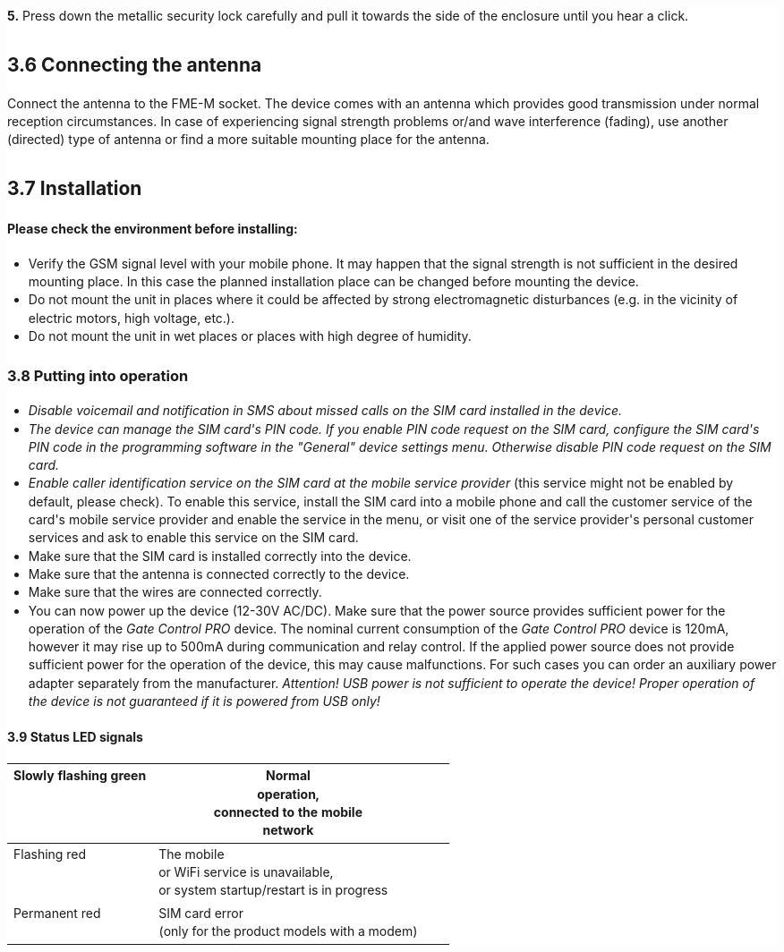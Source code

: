**5.** Press down the metallic security lock carefully and pull it towards the side of the enclosure until you hear a click.

## **3.6 Connecting the antenna**

Connect the antenna to the FME-M socket. The device comes with an antenna which provides good transmission under normal reception circumstances. In case of experiencing signal strength problems or/and wave interference (fading), use another (directed) type of antenna or find a more suitable mounting place for the antenna.

## **3.7 Installation**

#### **Please check the environment before installing:**

- Verify the GSM signal level with your mobile phone. It may happen that the signal strength is not sufficient in the desired mounting place. In this case the planned installation place can be changed before mounting the device.
- Do not mount the unit in places where it could be affected by strong electromagnetic disturbances (e.g. in the vicinity of electric motors, high voltage, etc.).
- Do not mount the unit in wet places or places with high degree of humidity.

### **3.8 Putting into operation**

- *Disable voicemail and notification in SMS about missed calls on the SIM card installed in the device.*
- *The device can manage the SIM card's PIN code. If you enable PIN code request on the SIM card, configure the SIM card's PIN code in the programming software in the "General" device settings menu. Otherwise disable PIN code request on the SIM card.*
- *Enable caller identification service on the SIM card at the mobile service provider* (this service might not be enabled by default, please check). To enable this service, install the SIM card into a mobile phone and call the customer service of the card's mobile service provider and enable the service in the menu, or visit one of the service provider's personal customer services and ask to enable this service on the SIM card.
- Make sure that the SIM card is installed correctly into the device.
- Make sure that the antenna is connected correctly to the device.
- Make sure that the wires are connected correctly.
- You can now power up the device (12-30V AC/DC). Make sure that the power source provides sufficient power for the operation of the *Gate Control PRO* device. The nominal current consumption of the *Gate Control PRO* device is 120mA, however it may rise up to 500mA during communication and relay control. If the applied power source does not provide sufficient power for the operation of the device, this may cause malfunctions. For such cases you can order an auxiliary power adapter separately from the manufacturer. *Attention! USB power is not sufficient to operate the device! Proper operation of the device is not guaranteed if it is powered from USB only!*

#### **3.9 Status LED signals**

| Slowly flashing green | Normal<br>operation,<br>connected to the mobile<br>network                                |  |  |
|-----------------------|-------------------------------------------------------------------------------------------|--|--|
| Flashing red          | The mobile<br>or WiFi service is unavailable,<br>or system startup/restart is in progress |  |  |
| Permanent red         | SIM card error<br>(only for the product models with a modem)                              |  |  |
